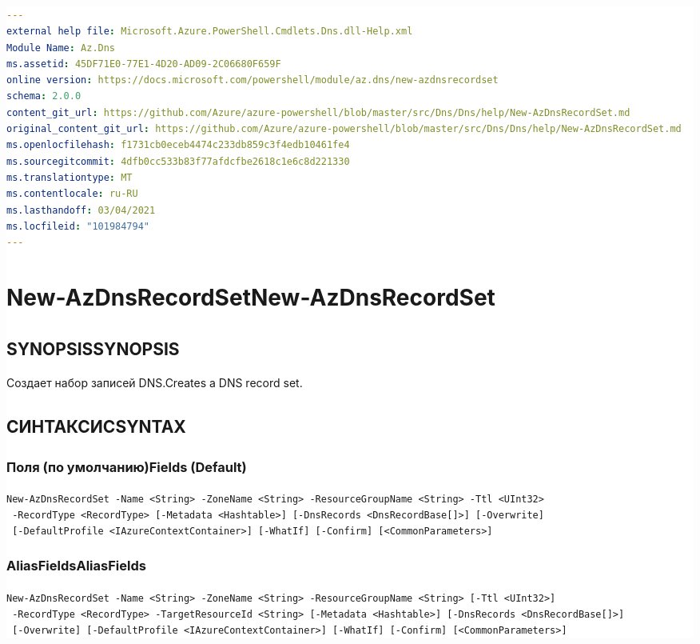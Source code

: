 ```yaml
---
external help file: Microsoft.Azure.PowerShell.Cmdlets.Dns.dll-Help.xml
Module Name: Az.Dns
ms.assetid: 45DF71E0-77E1-4D20-AD09-2C06680F659F
online version: https://docs.microsoft.com/powershell/module/az.dns/new-azdnsrecordset
schema: 2.0.0
content_git_url: https://github.com/Azure/azure-powershell/blob/master/src/Dns/Dns/help/New-AzDnsRecordSet.md
original_content_git_url: https://github.com/Azure/azure-powershell/blob/master/src/Dns/Dns/help/New-AzDnsRecordSet.md
ms.openlocfilehash: f1731cb0eceb4474c233db859c3f4edb10461fe4
ms.sourcegitcommit: 4dfb0cc533b83f77afdcfbe2618c1e6c8d221330
ms.translationtype: MT
ms.contentlocale: ru-RU
ms.lasthandoff: 03/04/2021
ms.locfileid: "101984794"
---
```

# <span data-ttu-id="6bed0-101">New-AzDnsRecordSet</span><span class="sxs-lookup"><span data-stu-id="6bed0-101">New-AzDnsRecordSet</span></span>

## <span data-ttu-id="6bed0-102">SYNOPSIS</span><span class="sxs-lookup"><span data-stu-id="6bed0-102">SYNOPSIS</span></span>
<span data-ttu-id="6bed0-103">Создает набор записей DNS.</span><span class="sxs-lookup"><span data-stu-id="6bed0-103">Creates a DNS record set.</span></span>

## <span data-ttu-id="6bed0-104">СИНТАКСИС</span><span class="sxs-lookup"><span data-stu-id="6bed0-104">SYNTAX</span></span>

### <span data-ttu-id="6bed0-105">Поля (по умолчанию)</span><span class="sxs-lookup"><span data-stu-id="6bed0-105">Fields (Default)</span></span>
```
New-AzDnsRecordSet -Name <String> -ZoneName <String> -ResourceGroupName <String> -Ttl <UInt32>
 -RecordType <RecordType> [-Metadata <Hashtable>] [-DnsRecords <DnsRecordBase[]>] [-Overwrite]
 [-DefaultProfile <IAzureContextContainer>] [-WhatIf] [-Confirm] [<CommonParameters>]
```

### <span data-ttu-id="6bed0-106">AliasFields</span><span class="sxs-lookup"><span data-stu-id="6bed0-106">AliasFields</span></span>
```
New-AzDnsRecordSet -Name <String> -ZoneName <String> -ResourceGroupName <String> [-Ttl <UInt32>]
 -RecordType <RecordType> -TargetResourceId <String> [-Metadata <Hashtable>] [-DnsRecords <DnsRecordBase[]>]
 [-Overwrite] [-DefaultProfile <IAzureContextContainer>] [-WhatIf] [-Confirm] [<CommonParameters>]
```

